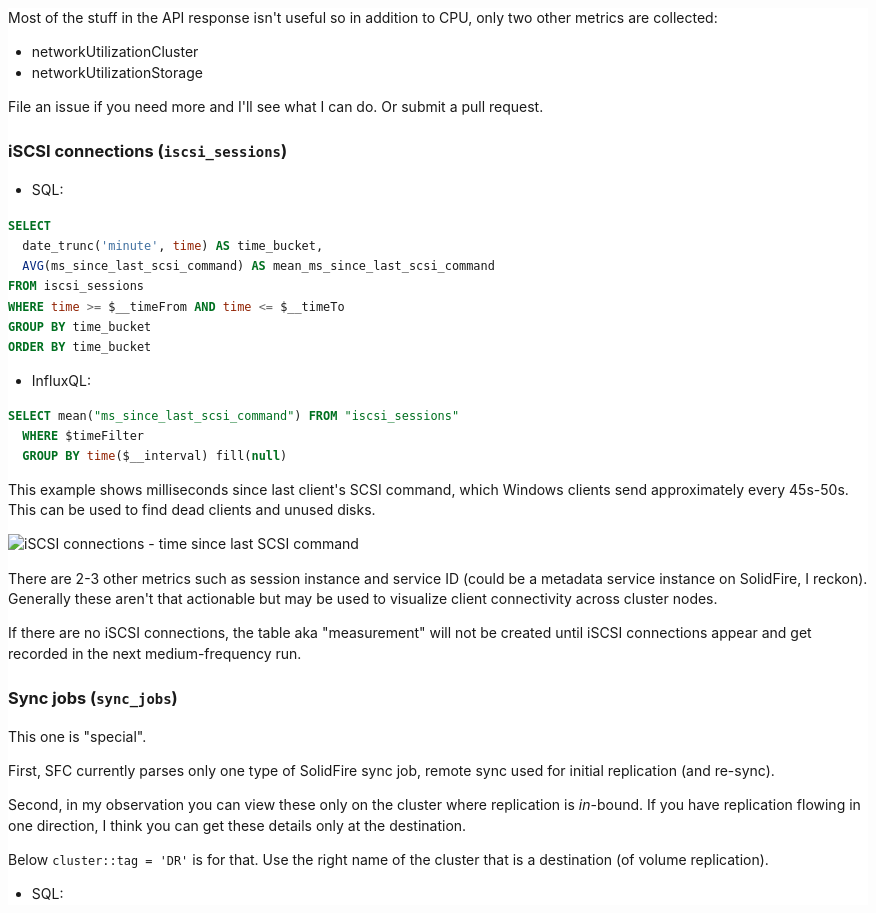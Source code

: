 Most of the stuff in the API response isn't useful so in addition to CPU, only two other metrics are collected:

- networkUtilizationCluster
- networkUtilizationStorage

File an issue if you need more and I'll see what I can do. Or submit a pull request.

### iSCSI connections (`iscsi_sessions`)

- SQL:

```sql
SELECT 
  date_trunc('minute', time) AS time_bucket,
  AVG(ms_since_last_scsi_command) AS mean_ms_since_last_scsi_command
FROM iscsi_sessions 
WHERE time >= $__timeFrom AND time <= $__timeTo
GROUP BY time_bucket
ORDER BY time_bucket
```

- InfluxQL:

```sql
SELECT mean("ms_since_last_scsi_command") FROM "iscsi_sessions" 
  WHERE $timeFilter 
  GROUP BY time($__interval) fill(null)
```

This example shows milliseconds since last client's SCSI command, which Windows clients send approximately every 45s-50s. This can be used to find dead clients and unused disks.

![iSCSI connections - time since last SCSI command](../images/sfc-example-dashboard-17-iscsi-connections-seconds-since-last-scsi-command.pn)

There are 2-3 other metrics such as session instance and service ID (could be a metadata service instance on SolidFire, I reckon). Generally these aren't that actionable but may be used to visualize client connectivity across cluster nodes.

If there are no iSCSI connections, the table aka "measurement" will not be created until iSCSI connections appear and get recorded in the next medium-frequency run.

### Sync jobs (`sync_jobs`)

This one is "special".

First, SFC currently parses only one type of SolidFire sync job, remote sync used for initial replication (and re-sync).

Second, in my observation you can view these only on the cluster where replication is *in*-bound. If you have replication flowing in one direction, I think you can get these details only at the destination.

Below `cluster::tag = 'DR'` is for that. Use the right name of the cluster that is a destination (of volume replication).

- SQL:

